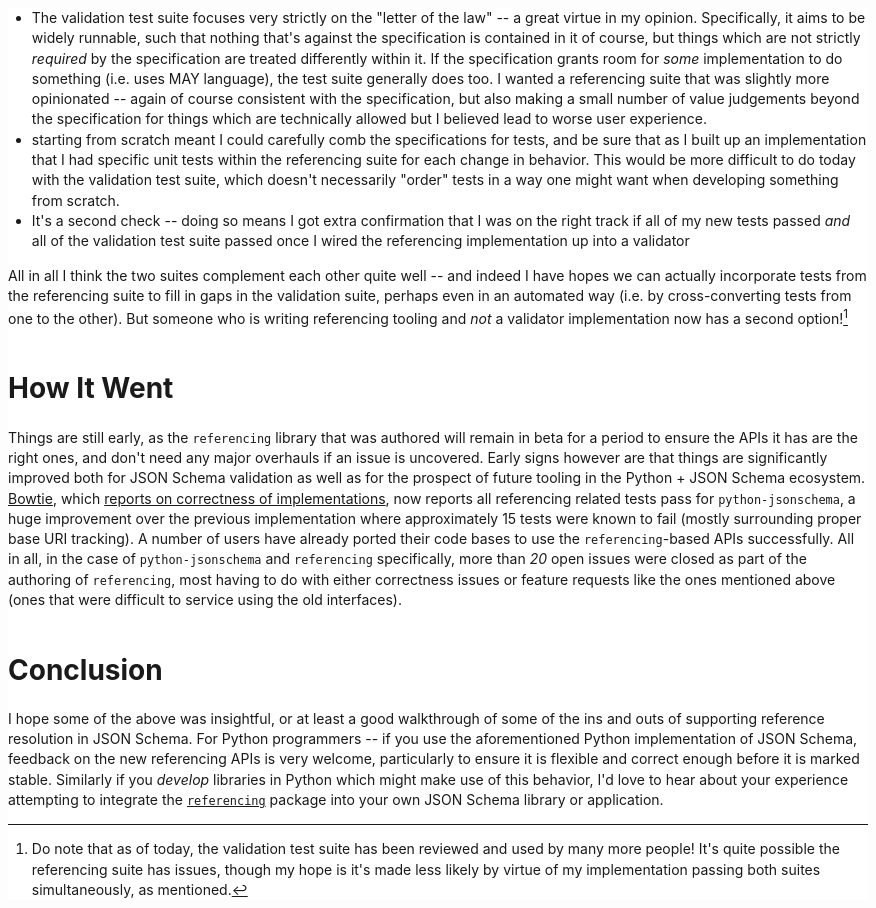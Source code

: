 * The validation test suite focuses very strictly on the "letter of the law" -- a great virtue in my opinion.
  Specifically, it aims to be widely runnable, such that nothing that's against the specification is contained in it of course, but things which are not strictly *required* by the specification are treated differently within it.
  If the specification grants room for *some* implementation to do something (i.e. uses MAY language), the test suite generally does too.
  I wanted a referencing suite that was slightly more opinionated -- again of course consistent with the specification, but also making a small number of value judgements beyond the specification for things which are technically allowed but I believed lead to worse user experience.
* starting from scratch meant I could carefully comb the specifications for tests, and be sure that as I built up an implementation that I had specific unit tests within the referencing suite for each change in behavior.
  This would be more difficult to do today with the validation test suite, which doesn't necessarily "order" tests in a way one might want when developing something from scratch.
* It's a second check -- doing so means I got extra confirmation that I was on the right track if all of my new tests passed *and* all of the validation test suite passed once I wired the referencing implementation up into a validator

All in all I think the two suites complement each other quite well -- and indeed I have hopes we can actually incorporate tests from the referencing suite to fill in gaps in the validation suite, perhaps even in an automated way (i.e. by cross-converting tests from one to the other).
But someone who is writing referencing tooling and *not* a validator implementation now has a second option![^6]

[^6]: Do note that as of today, the validation test suite has been reviewed and used by many more people!
      It's quite possible the referencing suite has issues, though my hope is it's made less likely by virtue of my implementation passing both suites simultaneously, as mentioned.

# How It Went

Things are still early, as the `referencing` library that was authored will remain in beta for a period to ensure the APIs it has are the right ones, and don't need any major overhauls if an issue is uncovered.
Early signs however are that things are significantly improved both for JSON Schema validation as well as for the prospect of future tooling in the Python + JSON Schema ecosystem.
[Bowtie](../bowtie-intro), which [reports on correctness of implementations](https://bowtie-json-schema.github.io/bowtie/), now reports all referencing related tests pass for `python-jsonschema`, a huge improvement over the previous implementation where approximately 15 tests were known to fail (mostly surrounding proper base URI tracking).
A number of users have already ported their code bases to use the `referencing`-based APIs successfully.
All in all, in the case of `python-jsonschema` and `referencing` specifically, more than *20* open issues were closed as part of the authoring of `referencing`, most having to do with either correctness issues or feature requests like the ones mentioned above (ones that were difficult to service using the old interfaces).

# Conclusion

I hope some of the above was insightful, or at least a good walkthrough of some of the ins and outs of supporting reference resolution in JSON Schema.
For Python programmers -- if you use the aforementioned Python implementation of JSON Schema, feedback on the new referencing APIs is very welcome, particularly to ensure it is flexible and correct enough before it is marked stable.
Similarly if you *develop* libraries in Python which might make use of this behavior, I'd love to hear about your experience attempting to integrate the [`referencing`](https://referencing.readthedocs.io) package into your own JSON Schema library or application.


[^1]: "Specifications" in plural, as one of the keys, certainly for my own implementation, is the variance in referencing behavior between versions of JSON Schema.
[^2]: the most recent as of the publication of this article
[^3]: often referred to as a "plain-name fragment" or "location-independent identifier"
[^4]: We ignore here discussions of JSON Schema vocabularies and whether the keyword should ideally be part of one, as such things don't really affect the referencing behavior mentioned.
[^5]: despite the specification discouraging doing so. See e.g. [§8.2.3 from the 2020-12 specification](https://json-schema.org/draft/2020-12/json-schema-core.html#name-schema-references).